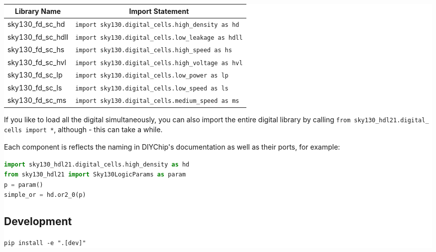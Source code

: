| Library Name | Import Statement |
|--------------|------------------|
| sky130_fd_sc_hd | `import sky130.digital_cells.high_density as hd` |
| sky130_fd_sc_hdll | `import sky130.digital_cells.low_leakage as hdll` |
| sky130_fd_sc_hs | `import sky130.digital_cells.high_speed as hs` |
| sky130_fd_sc_hvl | `import sky130.digital_cells.high_voltage as hvl` |
| sky130_fd_sc_lp | `import sky130.digital_cells.low_power as lp` |
| sky130_fd_sc_ls | `import sky130.digital_cells.low_speed as ls` |
| sky130_fd_sc_ms | `import sky130.digital_cells.medium_speed as ms` |

If you like to load all the digital simultaneously, you can also import the entire digital library by calling `from sky130_hdl21.digital_cells import *`, although - this can take a while.

Each component is reflects the naming in DIYChip's documentation as well as their ports, for example:

```python
import sky130_hdl21.digital_cells.high_density as hd
from sky130_hdl21 import Sky130LogicParams as param
p = param()
simple_or = hd.or2_0(p)
```

## Development

```
pip install -e ".[dev]"
```
